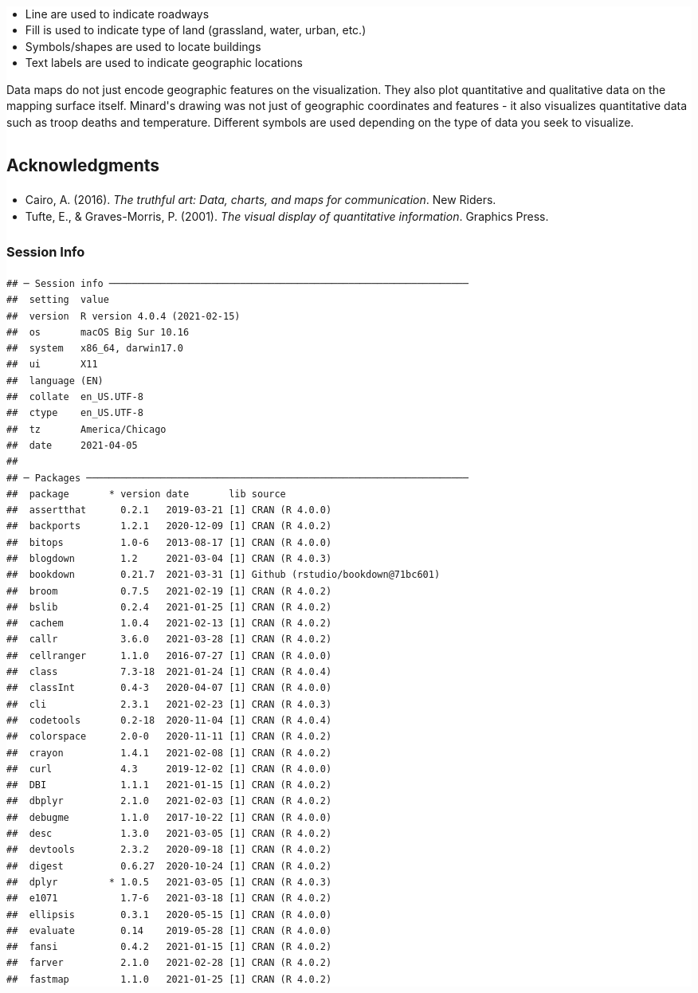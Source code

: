 * Line are used to indicate roadways
* Fill is used to indicate type of land (grassland, water, urban, etc.)
* Symbols/shapes are used to locate buildings
* Text labels are used to indicate geographic locations

Data maps do not just encode geographic features on the visualization. They also plot quantitative and qualitative data on the mapping surface itself. Minard's drawing was not just of geographic coordinates and features - it also visualizes quantitative data such as troop deaths and temperature. Different symbols are used depending on the type of data you seek to visualize.

## Acknowledgments

* Cairo, A. (2016). *The truthful art: Data, charts, and maps for communication*. New Riders.
* Tufte, E., & Graves-Morris, P. (2001). *The visual display of quantitative information*. Graphics Press.

### Session Info



```
## ─ Session info ───────────────────────────────────────────────────────────────
##  setting  value                       
##  version  R version 4.0.4 (2021-02-15)
##  os       macOS Big Sur 10.16         
##  system   x86_64, darwin17.0          
##  ui       X11                         
##  language (EN)                        
##  collate  en_US.UTF-8                 
##  ctype    en_US.UTF-8                 
##  tz       America/Chicago             
##  date     2021-04-05                  
## 
## ─ Packages ───────────────────────────────────────────────────────────────────
##  package       * version date       lib source                           
##  assertthat      0.2.1   2019-03-21 [1] CRAN (R 4.0.0)                   
##  backports       1.2.1   2020-12-09 [1] CRAN (R 4.0.2)                   
##  bitops          1.0-6   2013-08-17 [1] CRAN (R 4.0.0)                   
##  blogdown        1.2     2021-03-04 [1] CRAN (R 4.0.3)                   
##  bookdown        0.21.7  2021-03-31 [1] Github (rstudio/bookdown@71bc601)
##  broom           0.7.5   2021-02-19 [1] CRAN (R 4.0.2)                   
##  bslib           0.2.4   2021-01-25 [1] CRAN (R 4.0.2)                   
##  cachem          1.0.4   2021-02-13 [1] CRAN (R 4.0.2)                   
##  callr           3.6.0   2021-03-28 [1] CRAN (R 4.0.2)                   
##  cellranger      1.1.0   2016-07-27 [1] CRAN (R 4.0.0)                   
##  class           7.3-18  2021-01-24 [1] CRAN (R 4.0.4)                   
##  classInt        0.4-3   2020-04-07 [1] CRAN (R 4.0.0)                   
##  cli             2.3.1   2021-02-23 [1] CRAN (R 4.0.3)                   
##  codetools       0.2-18  2020-11-04 [1] CRAN (R 4.0.4)                   
##  colorspace      2.0-0   2020-11-11 [1] CRAN (R 4.0.2)                   
##  crayon          1.4.1   2021-02-08 [1] CRAN (R 4.0.2)                   
##  curl            4.3     2019-12-02 [1] CRAN (R 4.0.0)                   
##  DBI             1.1.1   2021-01-15 [1] CRAN (R 4.0.2)                   
##  dbplyr          2.1.0   2021-02-03 [1] CRAN (R 4.0.2)                   
##  debugme         1.1.0   2017-10-22 [1] CRAN (R 4.0.0)                   
##  desc            1.3.0   2021-03-05 [1] CRAN (R 4.0.2)                   
##  devtools        2.3.2   2020-09-18 [1] CRAN (R 4.0.2)                   
##  digest          0.6.27  2020-10-24 [1] CRAN (R 4.0.2)                   
##  dplyr         * 1.0.5   2021-03-05 [1] CRAN (R 4.0.3)                   
##  e1071           1.7-6   2021-03-18 [1] CRAN (R 4.0.2)                   
##  ellipsis        0.3.1   2020-05-15 [1] CRAN (R 4.0.0)                   
##  evaluate        0.14    2019-05-28 [1] CRAN (R 4.0.0)                   
##  fansi           0.4.2   2021-01-15 [1] CRAN (R 4.0.2)                   
##  farver          2.1.0   2021-02-28 [1] CRAN (R 4.0.2)                   
##  fastmap         1.1.0   2021-01-25 [1] CRAN (R 4.0.2)                   
```